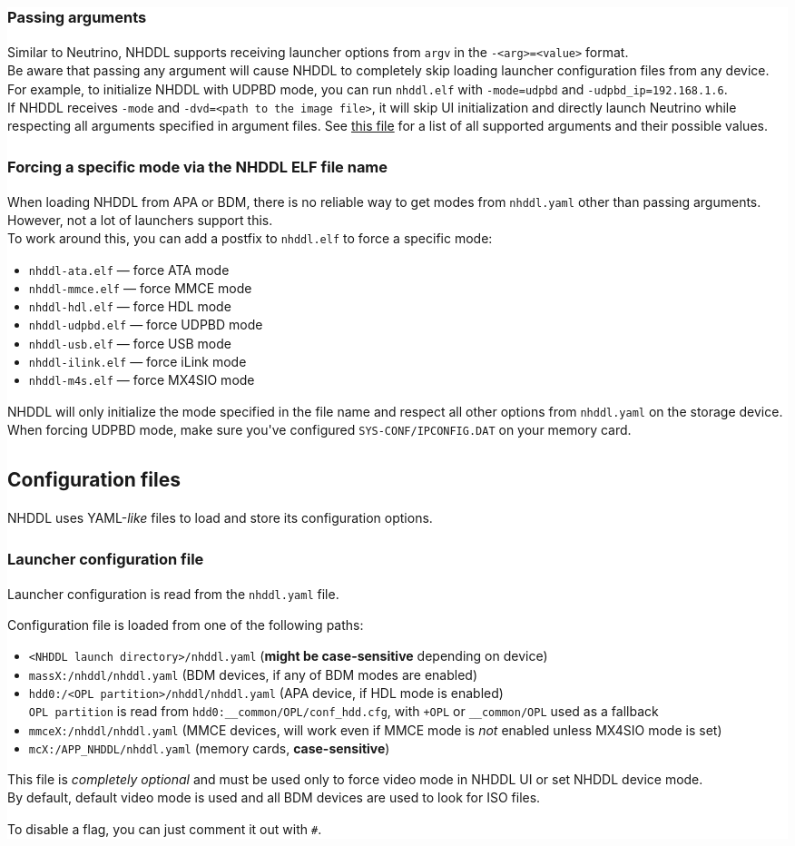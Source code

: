 ### Passing arguments

Similar to Neutrino, NHDDL supports receiving launcher options from `argv` in the `-<arg>=<value>` format.  
Be aware that passing any argument will cause NHDDL to completely skip loading launcher configuration files from any device.  
For example, to initialize NHDDL with UDPBD mode, you can run `nhddl.elf` with `-mode=udpbd` and `-udpbd_ip=192.168.1.6`.  
If NHDDL receives `-mode` and `-dvd=<path to the image file>`, it will skip UI initialization and directly launch Neutrino while respecting all arguments specified in argument files.
See [this file](examples/nhddl.yaml) for a list of all supported arguments and their possible values.

### Forcing a specific mode via the NHDDL ELF file name

When loading NHDDL from APA or BDM, there is no reliable way to get modes from `nhddl.yaml` other than passing arguments. However, not a lot of launchers support this.  
To work around this, you can add a postfix to `nhddl.elf` to force a specific mode:
- `nhddl-ata.elf` — force ATA mode
- `nhddl-mmce.elf` — force MMCE mode
- `nhddl-hdl.elf` — force HDL mode
- `nhddl-udpbd.elf` — force UDPBD mode
- `nhddl-usb.elf` — force USB mode
- `nhddl-ilink.elf` — force iLink mode
- `nhddl-m4s.elf` — force MX4SIO mode

NHDDL will only initialize the mode specified in the file name and respect all other options from `nhddl.yaml` on the storage device.
When forcing UDPBD mode, make sure you've configured `SYS-CONF/IPCONFIG.DAT` on your memory card.

## Configuration files

NHDDL uses YAML-_like_ files to load and store its configuration options.

### Launcher configuration file

Launcher configuration is read from the `nhddl.yaml` file.

Configuration file is loaded from one of the following paths:
- `<NHDDL launch directory>/nhddl.yaml` (__might be case-sensitive__ depending on device)
- `massX:/nhddl/nhddl.yaml` (BDM devices, if any of BDM modes are enabled)
- `hdd0:/<OPL partition>/nhddl/nhddl.yaml` (APA device, if HDL mode is enabled)  
  `OPL partition` is read from `hdd0:__common/OPL/conf_hdd.cfg`, with `+OPL` or `__common/OPL` used as a fallback
- `mmceX:/nhddl/nhddl.yaml` (MMCE devices, will work even if MMCE mode is _not_ enabled unless MX4SIO mode is set)
- `mcX:/APP_NHDDL/nhddl.yaml` (memory cards, __case-sensitive__)

This file is _completely optional_ and must be used only to force video mode in NHDDL UI or set NHDDL device mode.  
By default, default video mode is used and all BDM devices are used to look for ISO files.

To disable a flag, you can just comment it out with `#`.
